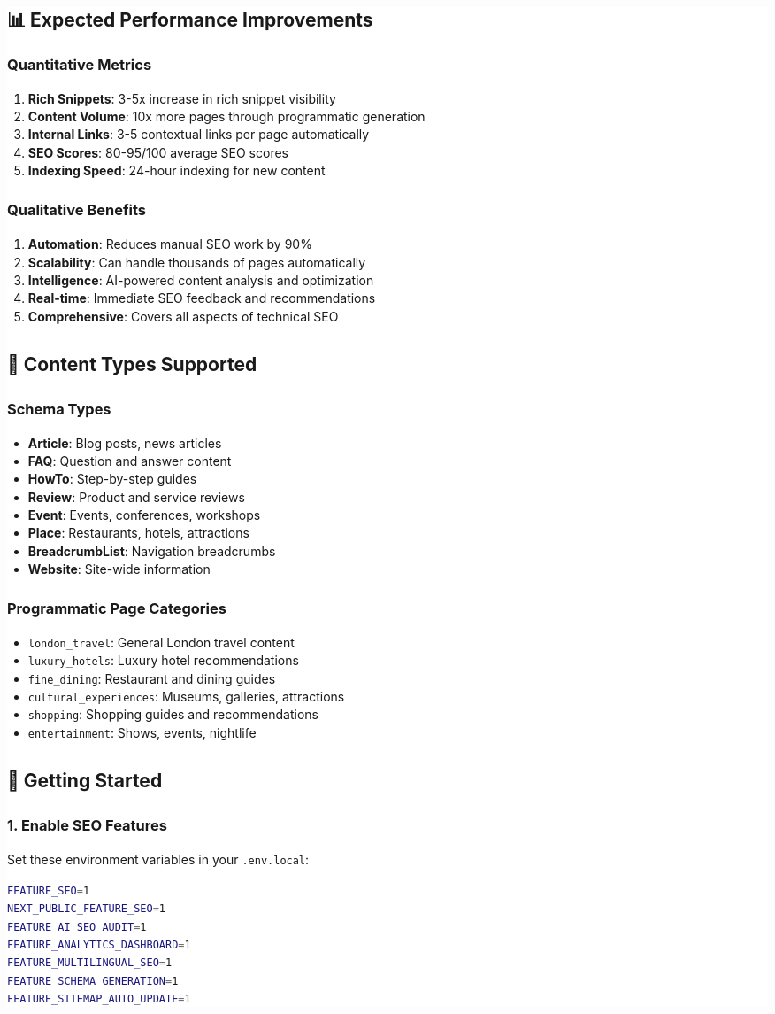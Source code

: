 ## 📊 Expected Performance Improvements

### Quantitative Metrics
1. **Rich Snippets**: 3-5x increase in rich snippet visibility
2. **Content Volume**: 10x more pages through programmatic generation
3. **Internal Links**: 3-5 contextual links per page automatically
4. **SEO Scores**: 80-95/100 average SEO scores
5. **Indexing Speed**: 24-hour indexing for new content

### Qualitative Benefits
1. **Automation**: Reduces manual SEO work by 90%
2. **Scalability**: Can handle thousands of pages automatically
3. **Intelligence**: AI-powered content analysis and optimization
4. **Real-time**: Immediate SEO feedback and recommendations
5. **Comprehensive**: Covers all aspects of technical SEO

## 🎯 Content Types Supported

### Schema Types
- **Article**: Blog posts, news articles
- **FAQ**: Question and answer content
- **HowTo**: Step-by-step guides
- **Review**: Product and service reviews
- **Event**: Events, conferences, workshops
- **Place**: Restaurants, hotels, attractions
- **BreadcrumbList**: Navigation breadcrumbs
- **Website**: Site-wide information

### Programmatic Page Categories
- `london_travel`: General London travel content
- `luxury_hotels`: Luxury hotel recommendations
- `fine_dining`: Restaurant and dining guides
- `cultural_experiences`: Museums, galleries, attractions
- `shopping`: Shopping guides and recommendations
- `entertainment`: Shows, events, nightlife

## 🚀 Getting Started

### 1. Enable SEO Features
Set these environment variables in your `.env.local`:
```bash
FEATURE_SEO=1
NEXT_PUBLIC_FEATURE_SEO=1
FEATURE_AI_SEO_AUDIT=1
FEATURE_ANALYTICS_DASHBOARD=1
FEATURE_MULTILINGUAL_SEO=1
FEATURE_SCHEMA_GENERATION=1
FEATURE_SITEMAP_AUTO_UPDATE=1
```
